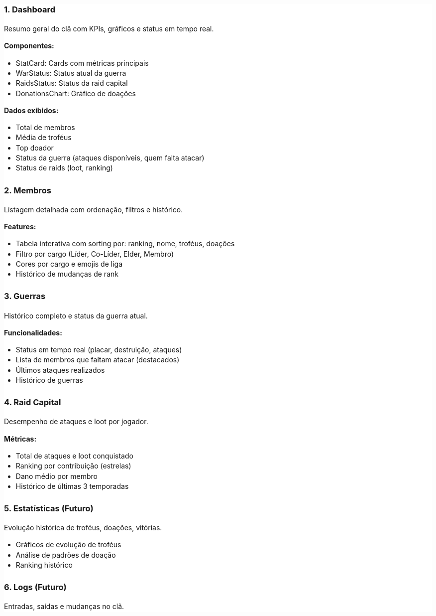 ### 1. **Dashboard**
Resumo geral do clã com KPIs, gráficos e status em tempo real.

**Componentes:**
- StatCard: Cards com métricas principais
- WarStatus: Status atual da guerra
- RaidsStatus: Status da raid capital
- DonationsChart: Gráfico de doações

**Dados exibidos:**
- Total de membros
- Média de troféus
- Top doador
- Status da guerra (ataques disponíveis, quem falta atacar)
- Status de raids (loot, ranking)

### 2. **Membros**
Listagem detalhada com ordenação, filtros e histórico.

**Features:**
- Tabela interativa com sorting por: ranking, nome, troféus, doações
- Filtro por cargo (Líder, Co-Líder, Elder, Membro)
- Cores por cargo e emojis de liga
- Histórico de mudanças de rank

### 3. **Guerras**
Histórico completo e status da guerra atual.

**Funcionalidades:**
- Status em tempo real (placar, destruição, ataques)
- Lista de membros que faltam atacar (destacados)
- Últimos ataques realizados
- Histórico de guerras

### 4. **Raid Capital**
Desempenho de ataques e loot por jogador.

**Métricas:**
- Total de ataques e loot conquistado
- Ranking por contribuição (estrelas)
- Dano médio por membro
- Histórico de últimas 3 temporadas

### 5. **Estatísticas** (Futuro)
Evolução histórica de troféus, doações, vitórias.

- Gráficos de evolução de troféus
- Análise de padrões de doação
- Ranking histórico

### 6. **Logs** (Futuro)
Entradas, saídas e mudanças no clã.
